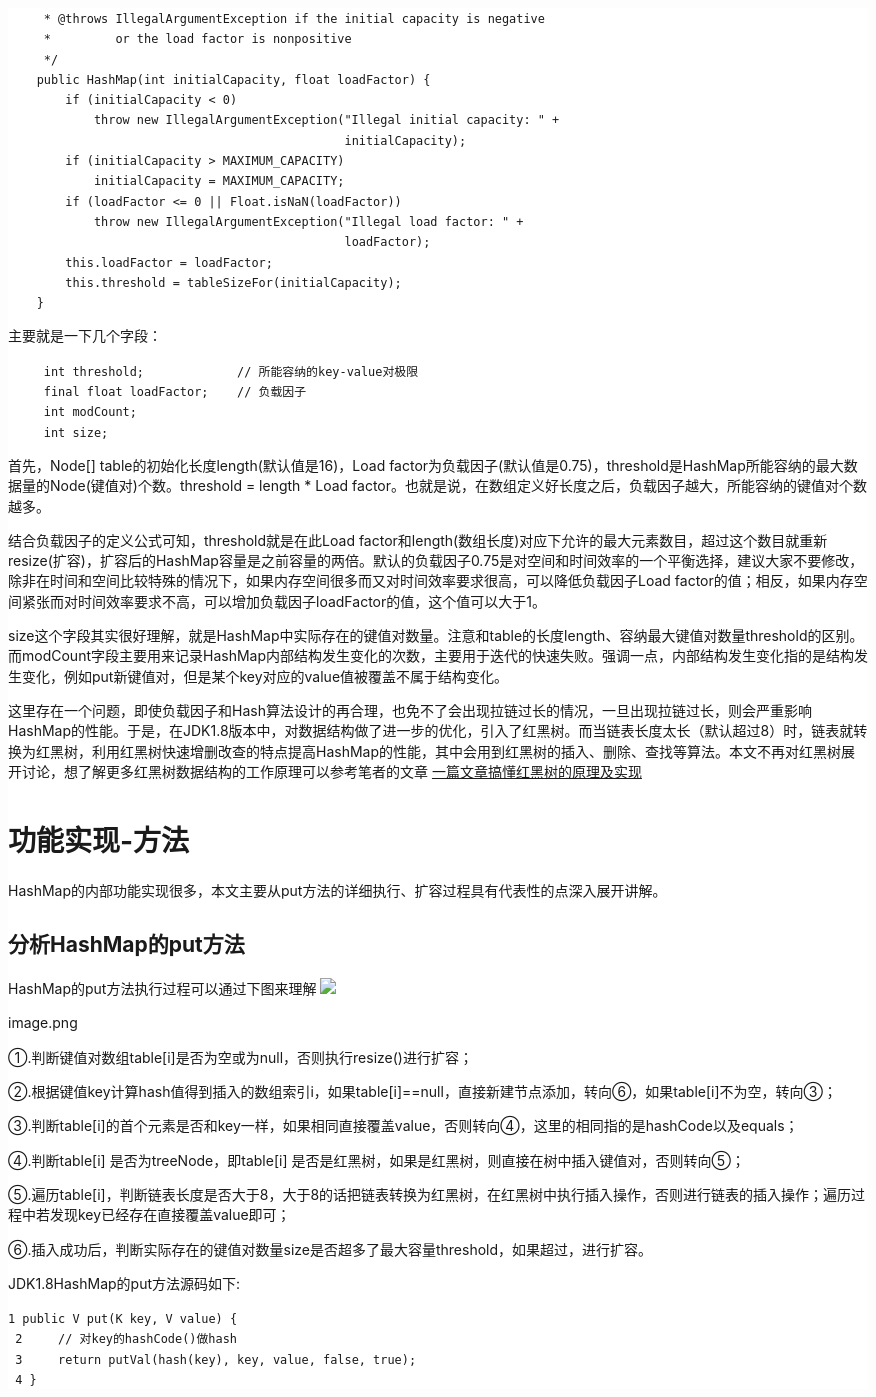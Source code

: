          * @throws IllegalArgumentException if the initial capacity is negative
         *         or the load factor is nonpositive
         */
        public HashMap(int initialCapacity, float loadFactor) {
            if (initialCapacity < 0)
                throw new IllegalArgumentException("Illegal initial capacity: " +
                                                   initialCapacity);
            if (initialCapacity > MAXIMUM_CAPACITY)
                initialCapacity = MAXIMUM_CAPACITY;
            if (loadFactor <= 0 || Float.isNaN(loadFactor))
                throw new IllegalArgumentException("Illegal load factor: " +
                                                   loadFactor);
            this.loadFactor = loadFactor;
            this.threshold = tableSizeFor(initialCapacity);
        }
    

主要就是一下几个字段：

         int threshold;             // 所能容纳的key-value对极限 
         final float loadFactor;    // 负载因子
         int modCount;  
         int size;
    

首先，Node[] table的初始化长度length(默认值是16)，Load factor为负载因子(默认值是0.75)，threshold是HashMap所能容纳的最大数据量的Node(键值对)个数。threshold = length * Load factor。也就是说，在数组定义好长度之后，负载因子越大，所能容纳的键值对个数越多。

结合负载因子的定义公式可知，threshold就是在此Load factor和length(数组长度)对应下允许的最大元素数目，超过这个数目就重新resize(扩容)，扩容后的HashMap容量是之前容量的两倍。默认的负载因子0.75是对空间和时间效率的一个平衡选择，建议大家不要修改，除非在时间和空间比较特殊的情况下，如果内存空间很多而又对时间效率要求很高，可以降低负载因子Load factor的值；相反，如果内存空间紧张而对时间效率要求不高，可以增加负载因子loadFactor的值，这个值可以大于1。

size这个字段其实很好理解，就是HashMap中实际存在的键值对数量。注意和table的长度length、容纳最大键值对数量threshold的区别。而modCount字段主要用来记录HashMap内部结构发生变化的次数，主要用于迭代的快速失败。强调一点，内部结构发生变化指的是结构发生变化，例如put新键值对，但是某个key对应的value值被覆盖不属于结构变化。

这里存在一个问题，即使负载因子和Hash算法设计的再合理，也免不了会出现拉链过长的情况，一旦出现拉链过长，则会严重影响HashMap的性能。于是，在JDK1.8版本中，对数据结构做了进一步的优化，引入了红黑树。而当链表长度太长（默认超过8）时，链表就转换为红黑树，利用红黑树快速增删改查的特点提高HashMap的性能，其中会用到红黑树的插入、删除、查找等算法。本文不再对红黑树展开讨论，想了解更多红黑树数据结构的工作原理可以参考笔者的文章
[一篇文章搞懂红黑树的原理及实现](https://www.jfox.info/go.php?url=http://www.jianshu.com/p/37c845a5add6)

# 功能实现-方法

HashMap的内部功能实现很多，本文主要从put方法的详细执行、扩容过程具有代表性的点深入展开讲解。

## 分析HashMap的put方法

HashMap的put方法执行过程可以通过下图来理解
![](905b8b5.png) 
 
   image.png 
  
 

①.判断键值对数组table[i]是否为空或为null，否则执行resize()进行扩容；

②.根据键值key计算hash值得到插入的数组索引i，如果table[i]==null，直接新建节点添加，转向⑥，如果table[i]不为空，转向③；

③.判断table[i]的首个元素是否和key一样，如果相同直接覆盖value，否则转向④，这里的相同指的是hashCode以及equals；

④.判断table[i] 是否为treeNode，即table[i] 是否是红黑树，如果是红黑树，则直接在树中插入键值对，否则转向⑤；

⑤.遍历table[i]，判断链表长度是否大于8，大于8的话把链表转换为红黑树，在红黑树中执行插入操作，否则进行链表的插入操作；遍历过程中若发现key已经存在直接覆盖value即可；

⑥.插入成功后，判断实际存在的键值对数量size是否超多了最大容量threshold，如果超过，进行扩容。

JDK1.8HashMap的put方法源码如下:

    1 public V put(K key, V value) {
     2     // 对key的hashCode()做hash
     3     return putVal(hash(key), key, value, false, true);
     4 }